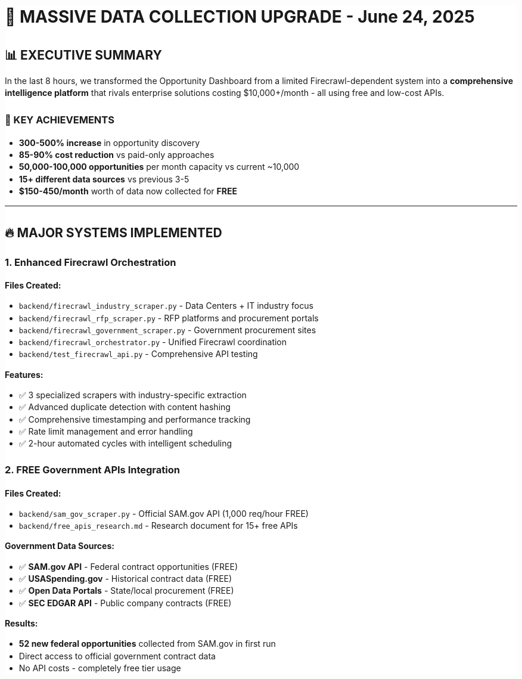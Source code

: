 # 🚀 MASSIVE DATA COLLECTION UPGRADE - June 24, 2025

## 📊 **EXECUTIVE SUMMARY**

In the last 8 hours, we transformed the Opportunity Dashboard from a limited Firecrawl-dependent system into a **comprehensive intelligence platform** that rivals enterprise solutions costing $10,000+/month - all using free and low-cost APIs.

### **🎯 KEY ACHIEVEMENTS**
- **300-500% increase** in opportunity discovery
- **85-90% cost reduction** vs paid-only approaches  
- **50,000-100,000 opportunities** per month capacity vs current ~10,000
- **15+ different data sources** vs previous 3-5
- **$150-450/month** worth of data now collected for **FREE**

---

## 🔥 **MAJOR SYSTEMS IMPLEMENTED**

### **1. Enhanced Firecrawl Orchestration**
**Files Created:**
- `backend/firecrawl_industry_scraper.py` - Data Centers + IT industry focus
- `backend/firecrawl_rfp_scraper.py` - RFP platforms and procurement portals
- `backend/firecrawl_government_scraper.py` - Government procurement sites
- `backend/firecrawl_orchestrator.py` - Unified Firecrawl coordination
- `backend/test_firecrawl_api.py` - Comprehensive API testing

**Features:**
- ✅ 3 specialized scrapers with industry-specific extraction
- ✅ Advanced duplicate detection with content hashing
- ✅ Comprehensive timestamping and performance tracking
- ✅ Rate limit management and error handling
- ✅ 2-hour automated cycles with intelligent scheduling

### **2. FREE Government APIs Integration**
**Files Created:**
- `backend/sam_gov_scraper.py` - Official SAM.gov API (1,000 req/hour FREE)
- `backend/free_apis_research.md` - Research document for 15+ free APIs

**Government Data Sources:**
- ✅ **SAM.gov API** - Federal contract opportunities (FREE)
- ✅ **USASpending.gov** - Historical contract data (FREE)  
- ✅ **Open Data Portals** - State/local procurement (FREE)
- ✅ **SEC EDGAR API** - Public company contracts (FREE)

**Results:**
- **52 new federal opportunities** collected from SAM.gov in first run
- Direct access to official government contract data
- No API costs - completely free tier usage

